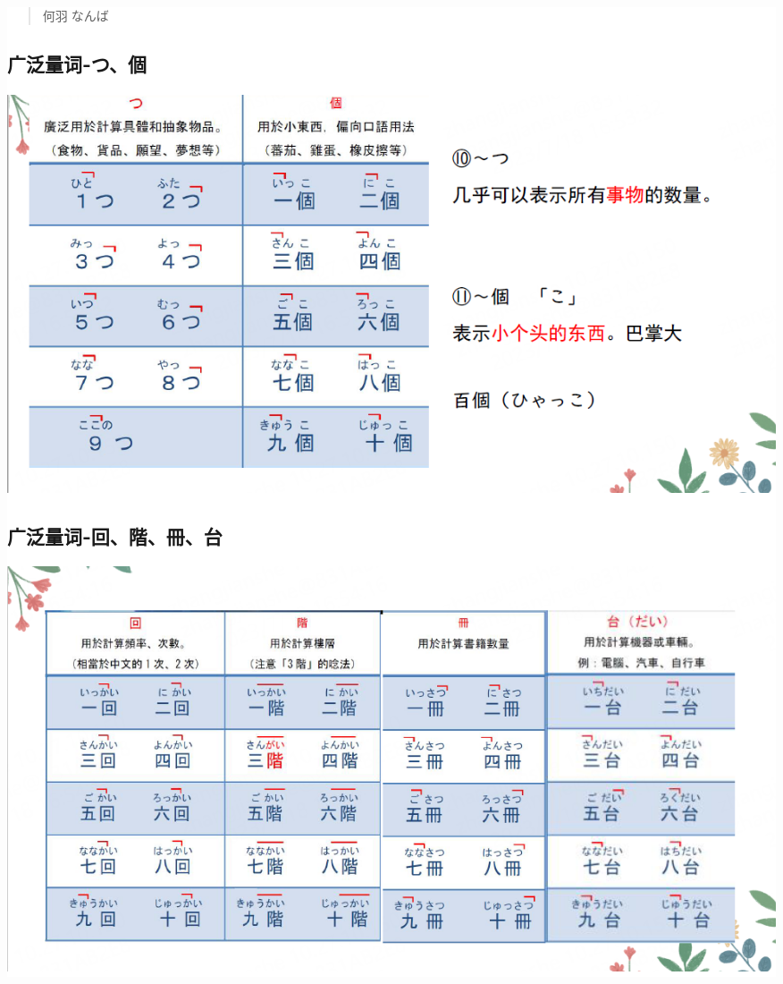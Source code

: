 > 何羽 なんば

## 广泛量词-つ、個

![ひとつ、いっこ!](../images/ひとつ、いっこ.png "ひとつ、いっこ")

## 广泛量词-回、階、冊、台

![いっかい、にかい、にさつ、にだい!](../images/いっかい、にかい、にさつ、にだい.png "いっかい、にかい、にさつ、にだい")
